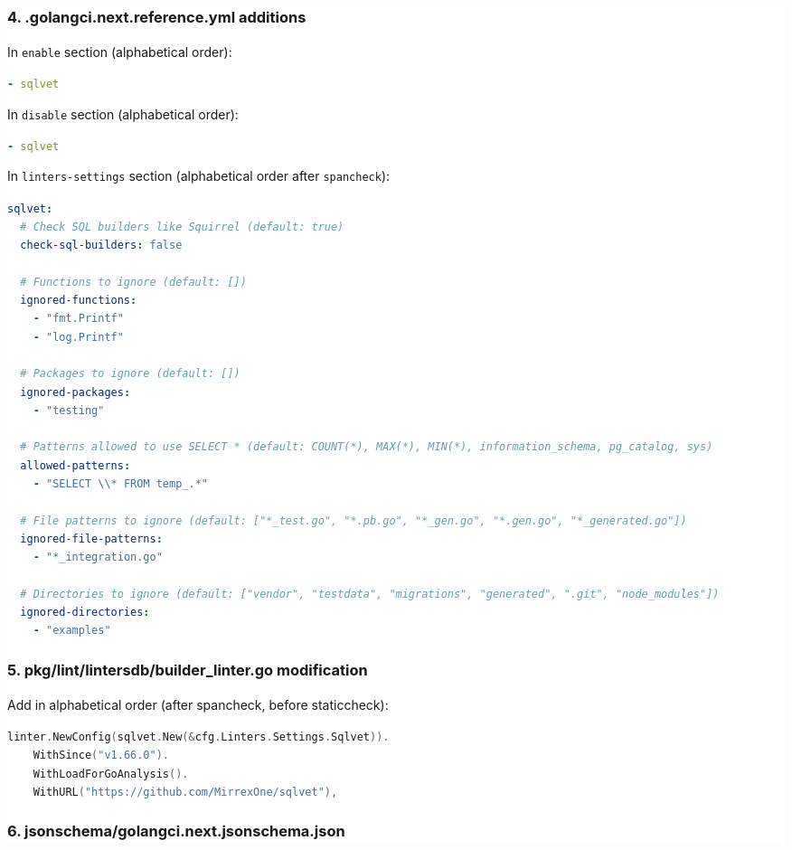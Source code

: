 ### 4. .golangci.next.reference.yml additions

In `enable` section (alphabetical order):
```yaml
- sqlvet
```

In `disable` section (alphabetical order):
```yaml
- sqlvet
```

In `linters-settings` section (alphabetical order after `spancheck`):
```yaml
sqlvet:
  # Check SQL builders like Squirrel (default: true)
  check-sql-builders: false
  
  # Functions to ignore (default: [])
  ignored-functions:
    - "fmt.Printf"
    - "log.Printf"
  
  # Packages to ignore (default: [])
  ignored-packages:
    - "testing"
  
  # Patterns allowed to use SELECT * (default: COUNT(*), MAX(*), MIN(*), information_schema, pg_catalog, sys)
  allowed-patterns:
    - "SELECT \\* FROM temp_.*"
  
  # File patterns to ignore (default: ["*_test.go", "*.pb.go", "*_gen.go", "*.gen.go", "*_generated.go"])
  ignored-file-patterns:
    - "*_integration.go"
  
  # Directories to ignore (default: ["vendor", "testdata", "migrations", "generated", ".git", "node_modules"])
  ignored-directories:
    - "examples"
```

### 5. pkg/lint/lintersdb/builder_linter.go modification

Add in alphabetical order (after spancheck, before staticcheck):
```go
linter.NewConfig(sqlvet.New(&cfg.Linters.Settings.Sqlvet)).
    WithSince("v1.66.0").
    WithLoadForGoAnalysis().
    WithURL("https://github.com/MirrexOne/sqlvet"),
```

### 6. jsonschema/golangci.next.jsonschema.json
